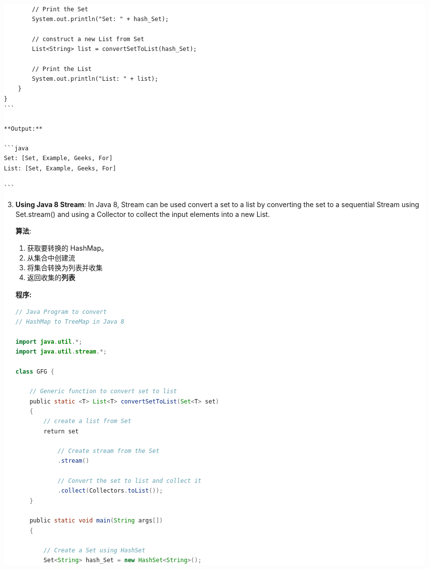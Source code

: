             // Print the Set
            System.out.println("Set: " + hash_Set);

            // construct a new List from Set
            List<String> list = convertSetToList(hash_Set);

            // Print the List
            System.out.println("List: " + list);
        }
    }
    ```

    **Output:**

    ```java
    Set: [Set, Example, Geeks, For]
    List: [Set, Example, Geeks, For]

    ```

3.  **Using Java 8 Stream**: In Java 8, Stream can be used convert a set to a list by converting the set to a sequential Stream using Set.stream() and using a Collector to collect the input elements into a new List.

    **算法**:

    1.  获取要转换的 HashMap。
    2.  从集合中创建流
    3.  将集合转换为列表并收集
    4.  返回收集的**列表**

    **程序:**

    ```java
    // Java Program to convert
    // HashMap to TreeMap in Java 8

    import java.util.*;
    import java.util.stream.*;

    class GFG {

        // Generic function to convert set to list
        public static <T> List<T> convertSetToList(Set<T> set)
        {
            // create a list from Set
            return set

                // Create stream from the Set
                .stream()

                // Convert the set to list and collect it
                .collect(Collectors.toList());
        }

        public static void main(String args[])
        {

            // Create a Set using HashSet
            Set<String> hash_Set = new HashSet<String>();
